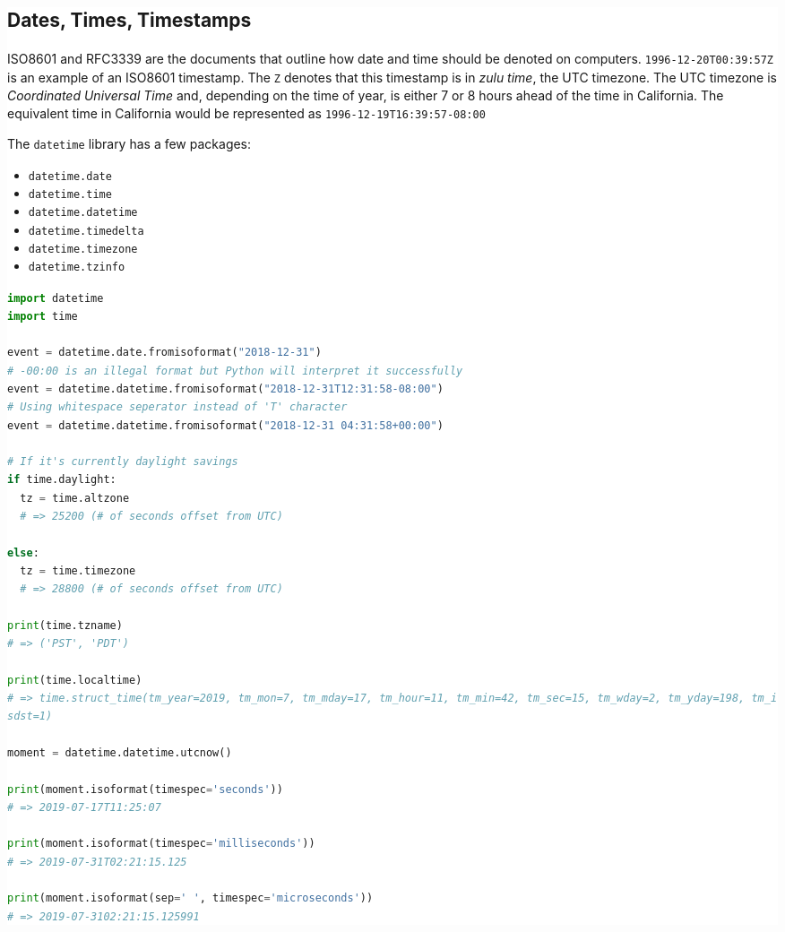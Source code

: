 ## Dates, Times, Timestamps

ISO8601 and RFC3339 are the documents that outline how date and time should be denoted on computers. `1996-12-20T00:39:57Z` is an example of an ISO8601 timestamp. The `Z` denotes that this timestamp is in *zulu time*, the UTC timezone. The UTC timezone is *Coordinated Universal Time* and, depending on the time of year, is either 7 or 8 hours ahead of the time in California. The equivalent time in California would be represented as `1996-12-19T16:39:57-08:00`

The `datetime` library has a few packages:

* `datetime.date`
* `datetime.time`
* `datetime.datetime`
* `datetime.timedelta`
* `datetime.timezone`
* `datetime.tzinfo`

```py
import datetime
import time

event = datetime.date.fromisoformat("2018-12-31")
# -00:00 is an illegal format but Python will interpret it successfully
event = datetime.datetime.fromisoformat("2018-12-31T12:31:58-08:00")
# Using whitespace seperator instead of 'T' character
event = datetime.datetime.fromisoformat("2018-12-31 04:31:58+00:00")

# If it's currently daylight savings
if time.daylight:
  tz = time.altzone
  # => 25200 (# of seconds offset from UTC)

else:
  tz = time.timezone
  # => 28800 (# of seconds offset from UTC)

print(time.tzname)
# => ('PST', 'PDT')

print(time.localtime)
# => time.struct_time(tm_year=2019, tm_mon=7, tm_mday=17, tm_hour=11, tm_min=42, tm_sec=15, tm_wday=2, tm_yday=198, tm_isdst=1)

moment = datetime.datetime.utcnow()

print(moment.isoformat(timespec='seconds'))
# => 2019-07-17T11:25:07

print(moment.isoformat(timespec='milliseconds'))
# => 2019-07-31T02:21:15.125

print(moment.isoformat(sep=' ', timespec='microseconds'))
# => 2019-07-3102:21:15.125991
```
